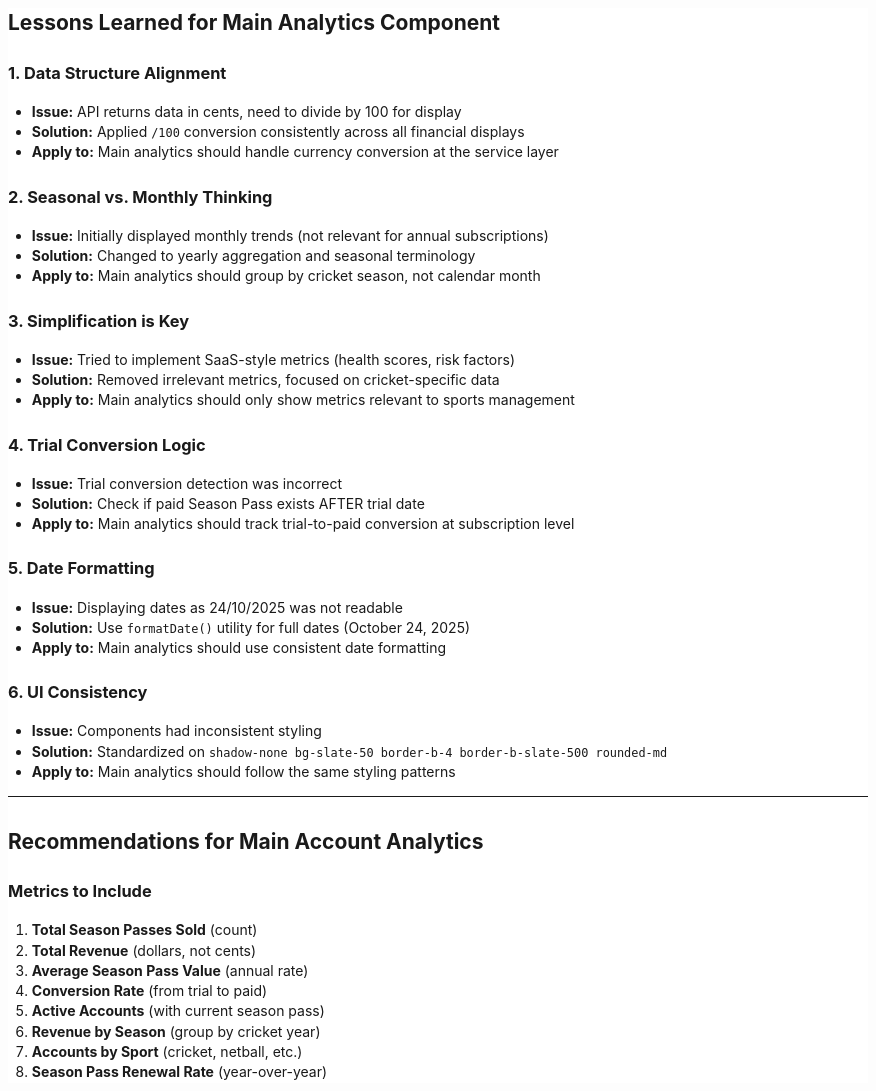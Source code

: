 ## Lessons Learned for Main Analytics Component

### 1. Data Structure Alignment

- **Issue:** API returns data in cents, need to divide by 100 for display
- **Solution:** Applied `/100` conversion consistently across all financial displays
- **Apply to:** Main analytics should handle currency conversion at the service layer

### 2. Seasonal vs. Monthly Thinking

- **Issue:** Initially displayed monthly trends (not relevant for annual subscriptions)
- **Solution:** Changed to yearly aggregation and seasonal terminology
- **Apply to:** Main analytics should group by cricket season, not calendar month

### 3. Simplification is Key

- **Issue:** Tried to implement SaaS-style metrics (health scores, risk factors)
- **Solution:** Removed irrelevant metrics, focused on cricket-specific data
- **Apply to:** Main analytics should only show metrics relevant to sports management

### 4. Trial Conversion Logic

- **Issue:** Trial conversion detection was incorrect
- **Solution:** Check if paid Season Pass exists AFTER trial date
- **Apply to:** Main analytics should track trial-to-paid conversion at subscription level

### 5. Date Formatting

- **Issue:** Displaying dates as 24/10/2025 was not readable
- **Solution:** Use `formatDate()` utility for full dates (October 24, 2025)
- **Apply to:** Main analytics should use consistent date formatting

### 6. UI Consistency

- **Issue:** Components had inconsistent styling
- **Solution:** Standardized on `shadow-none bg-slate-50 border-b-4 border-b-slate-500 rounded-md`
- **Apply to:** Main analytics should follow the same styling patterns

---

## Recommendations for Main Account Analytics

### Metrics to Include

1. **Total Season Passes Sold** (count)
2. **Total Revenue** (dollars, not cents)
3. **Average Season Pass Value** (annual rate)
4. **Conversion Rate** (from trial to paid)
5. **Active Accounts** (with current season pass)
6. **Revenue by Season** (group by cricket year)
7. **Accounts by Sport** (cricket, netball, etc.)
8. **Season Pass Renewal Rate** (year-over-year)
